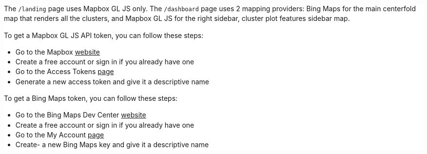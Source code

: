 The `/landing` page uses Mapbox GL JS only.
The `/dashboard` page uses 2 mapping providers: Bing Maps for the main centerfold map that renders all the clusters, and Mapbox GL JS for the right sidebar, cluster plot features sidebar map.

To get a Mapbox GL JS API token, you can follow these steps:
- Go to the Mapbox [website](https://www.mapbox.com/)
- Create a free account or sign in if you already have one
- Go to the Access Tokens [page](https://account.mapbox.com/access-tokens/)
- Generate a new access token and give it a descriptive name

To get a Bing Maps token, you can follow these steps:
- Go to the Bing Maps Dev Center [website](https://www.bingmapsportal.com/)
- Create a free account or sign in if you already have one
- Go to the My Account [page](https://www.bingmapsportal.com/Application)
- Create- a new Bing Maps key and give it a descriptive name
